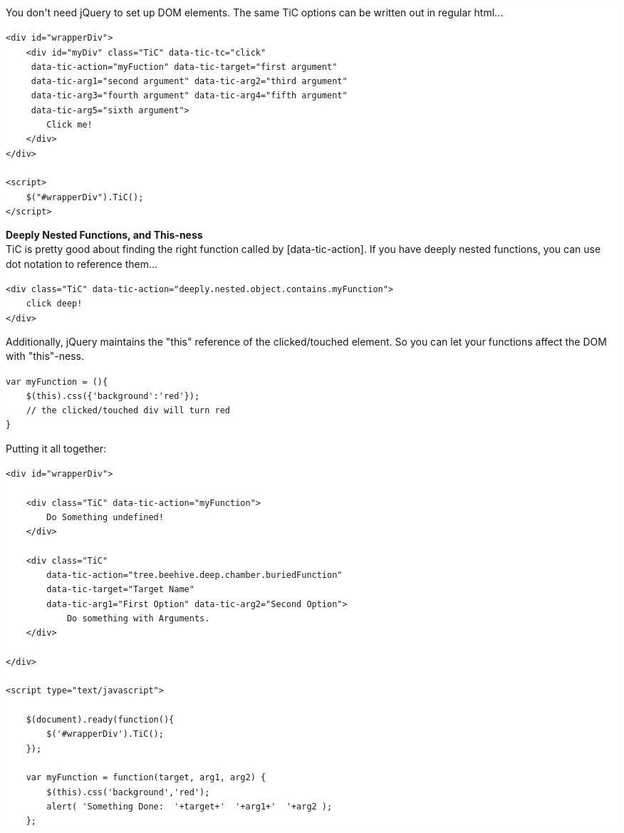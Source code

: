 You don't need jQuery to set up DOM elements.  The same TiC options can be written out in regular html...

	<div id="wrapperDiv">
		<div id="myDiv" class="TiC" data-tic-tc="click" 
		 data-tic-action="myFuction" data-tic-target="first argument" 
		 data-tic-arg1="second argument" data-tic-arg2="third argument"
		 data-tic-arg3="fourth argument" data-tic-arg4="fifth argument"
		 data-tic-arg5="sixth argument">
			Click me!
		</div>
	</div>

	<script>
		$("#wrapperDiv").TiC();
	</script>

__Deeply Nested Functions, and This-ness__   
TiC is pretty good about finding the right function called by [data-tic-action].   If you have deeply nested functions, you can use dot notation to reference them...

	<div class="TiC" data-tic-action="deeply.nested.object.contains.myFunction">
		click deep!
	</div>

Additionally, jQuery maintains the "this" reference of the clicked/touched element.  So you can let your functions affect the DOM with "this"-ness.

	var myFunction = (){
		$(this).css({'background':'red'});
		// the clicked/touched div will turn red
	}

Putting it all together:

	<div id="wrapperDiv">

		<div class="TiC" data-tic-action="myFunction">
			Do Something undefined!
		</div>

		<div class="TiC" 
			data-tic-action="tree.beehive.deep.chamber.buriedFunction"
			data-tic-target="Target Name" 
			data-tic-arg1="First Option" data-tic-arg2="Second Option">
				Do something with Arguments.
		</div>

	</div>

	<script type="text/javascript">

		$(document).ready(function(){
			$('#wrapperDiv').TiC();			
		});

		var myFunction = function(target, arg1, arg2) {
			$(this).css('background','red');
			alert( 'Something Done:  '+target+'  '+arg1+'  '+arg2 );
		};
